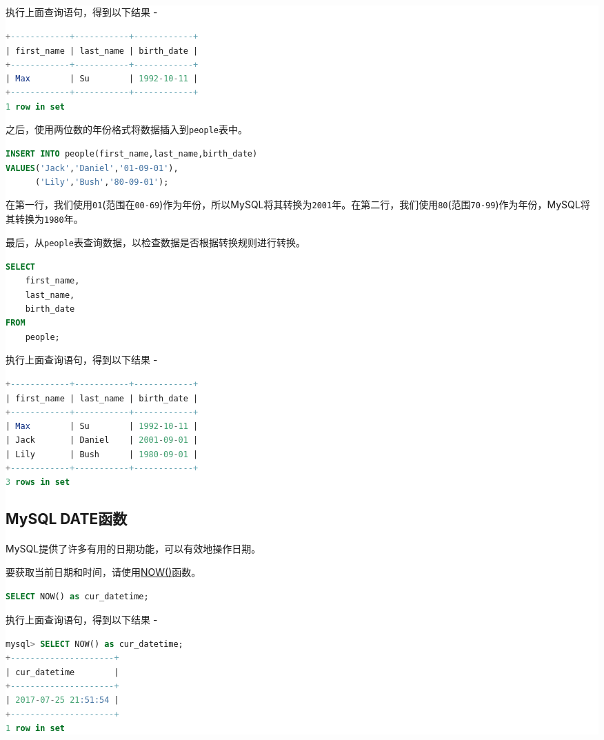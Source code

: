 执行上面查询语句，得到以下结果 -

```sql
+------------+-----------+------------+
| first_name | last_name | birth_date |
+------------+-----------+------------+
| Max        | Su        | 1992-10-11 |
+------------+-----------+------------+
1 row in set
```

之后，使用两位数的年份格式将数据插入到`people`表中。

```sql
INSERT INTO people(first_name,last_name,birth_date)
VALUES('Jack','Daniel','01-09-01'),
      ('Lily','Bush','80-09-01');
```

在第一行，我们使用`01`(范围在`00-69`)作为年份，所以MySQL将其转换为`2001`年。在第二行，我们使用`80`(范围`70-99`)作为年份，MySQL将其转换为`1980`年。

最后，从`people`表查询数据，以检查数据是否根据转换规则进行转换。

```sql
SELECT 
    first_name, 
    last_name, 
    birth_date
FROM
    people;
```

执行上面查询语句，得到以下结果 -

```sql
+------------+-----------+------------+
| first_name | last_name | birth_date |
+------------+-----------+------------+
| Max        | Su        | 1992-10-11 |
| Jack       | Daniel    | 2001-09-01 |
| Lily       | Bush      | 1980-09-01 |
+------------+-----------+------------+
3 rows in set
```

## MySQL DATE函数

MySQL提供了许多有用的日期功能，可以有效地操作日期。

要获取当前日期和时间，请使用[NOW()](http://www.yiibai.com/mysql/now.html)函数。

```sql
SELECT NOW() as cur_datetime;
```

执行上面查询语句，得到以下结果 -

```sql
mysql> SELECT NOW() as cur_datetime;
+---------------------+
| cur_datetime        |
+---------------------+
| 2017-07-25 21:51:54 |
+---------------------+
1 row in set
```

